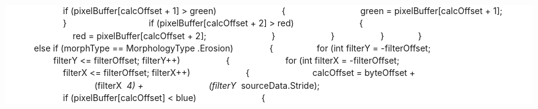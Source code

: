 &nbsp;&nbsp;&nbsp;&nbsp;&nbsp;&nbsp;&nbsp;&nbsp;&nbsp;&nbsp;&nbsp;&nbsp;&nbsp;&nbsp;&nbsp;&nbsp;&nbsp;&nbsp;&nbsp;&nbsp;&nbsp;&nbsp;&nbsp;&nbsp;<span class="cs__keyword">if</span>&nbsp;(pixelBuffer[calcOffset&nbsp;&#43;&nbsp;<span class="cs__number">1</span>]&nbsp;&gt;&nbsp;green)&nbsp;&nbsp;
&nbsp;&nbsp;&nbsp;&nbsp;&nbsp;&nbsp;&nbsp;&nbsp;&nbsp;&nbsp;&nbsp;&nbsp;&nbsp;&nbsp;&nbsp;&nbsp;&nbsp;&nbsp;&nbsp;&nbsp;&nbsp;&nbsp;&nbsp;&nbsp;{&nbsp;&nbsp;
&nbsp;&nbsp;&nbsp;&nbsp;&nbsp;&nbsp;&nbsp;&nbsp;&nbsp;&nbsp;&nbsp;&nbsp;&nbsp;&nbsp;&nbsp;&nbsp;&nbsp;&nbsp;&nbsp;&nbsp;&nbsp;&nbsp;&nbsp;&nbsp;&nbsp;&nbsp;&nbsp;&nbsp;green&nbsp;=&nbsp;pixelBuffer[calcOffset&nbsp;&#43;&nbsp;<span class="cs__number">1</span>];&nbsp;&nbsp;
&nbsp;&nbsp;&nbsp;&nbsp;&nbsp;&nbsp;&nbsp;&nbsp;&nbsp;&nbsp;&nbsp;&nbsp;&nbsp;&nbsp;&nbsp;&nbsp;&nbsp;&nbsp;&nbsp;&nbsp;&nbsp;&nbsp;&nbsp;&nbsp;}&nbsp;&nbsp;
&nbsp;
&nbsp;&nbsp;&nbsp;&nbsp;
&nbsp;&nbsp;&nbsp;&nbsp;&nbsp;&nbsp;&nbsp;&nbsp;&nbsp;&nbsp;&nbsp;&nbsp;&nbsp;&nbsp;&nbsp;&nbsp;&nbsp;&nbsp;&nbsp;&nbsp;&nbsp;&nbsp;&nbsp;&nbsp;<span class="cs__keyword">if</span>&nbsp;(pixelBuffer[calcOffset&nbsp;&#43;&nbsp;<span class="cs__number">2</span>]&nbsp;&gt;&nbsp;red)&nbsp;&nbsp;
&nbsp;&nbsp;&nbsp;&nbsp;&nbsp;&nbsp;&nbsp;&nbsp;&nbsp;&nbsp;&nbsp;&nbsp;&nbsp;&nbsp;&nbsp;&nbsp;&nbsp;&nbsp;&nbsp;&nbsp;&nbsp;&nbsp;&nbsp;&nbsp;{&nbsp;
&nbsp;&nbsp;&nbsp;&nbsp;&nbsp;&nbsp;&nbsp;&nbsp;&nbsp;&nbsp;&nbsp;&nbsp;&nbsp;&nbsp;&nbsp;&nbsp;&nbsp;&nbsp;&nbsp;&nbsp;&nbsp;&nbsp;&nbsp;&nbsp;&nbsp;&nbsp;&nbsp;&nbsp;red&nbsp;=&nbsp;pixelBuffer[calcOffset&nbsp;&#43;&nbsp;<span class="cs__number">2</span>];&nbsp;&nbsp;
&nbsp;&nbsp;&nbsp;&nbsp;&nbsp;&nbsp;&nbsp;&nbsp;&nbsp;&nbsp;&nbsp;&nbsp;&nbsp;&nbsp;&nbsp;&nbsp;&nbsp;&nbsp;&nbsp;&nbsp;&nbsp;&nbsp;&nbsp;&nbsp;}&nbsp;&nbsp;
&nbsp;&nbsp;&nbsp;&nbsp;&nbsp;&nbsp;&nbsp;&nbsp;&nbsp;&nbsp;&nbsp;&nbsp;&nbsp;&nbsp;&nbsp;&nbsp;&nbsp;&nbsp;&nbsp;&nbsp;}&nbsp;&nbsp;
&nbsp;&nbsp;&nbsp;&nbsp;&nbsp;&nbsp;&nbsp;&nbsp;&nbsp;&nbsp;&nbsp;&nbsp;&nbsp;&nbsp;&nbsp;&nbsp;}&nbsp;
&nbsp;&nbsp;&nbsp;&nbsp;&nbsp;&nbsp;&nbsp;&nbsp;&nbsp;&nbsp;&nbsp;&nbsp;}&nbsp;
&nbsp;&nbsp;&nbsp;&nbsp;&nbsp;&nbsp;&nbsp;&nbsp;&nbsp;&nbsp;&nbsp;&nbsp;<span class="cs__keyword">else</span>&nbsp;<span class="cs__keyword">if</span>&nbsp;(morphType&nbsp;==&nbsp;MorphologyType&nbsp;.Erosion)&nbsp;&nbsp;
&nbsp;&nbsp;&nbsp;&nbsp;&nbsp;&nbsp;&nbsp;&nbsp;&nbsp;&nbsp;&nbsp;&nbsp;{&nbsp;
&nbsp;&nbsp;&nbsp;&nbsp;&nbsp;&nbsp;&nbsp;&nbsp;&nbsp;&nbsp;&nbsp;&nbsp;&nbsp;&nbsp;&nbsp;&nbsp;<span class="cs__keyword">for</span>&nbsp;(<span class="cs__keyword">int</span>&nbsp;filterY&nbsp;=&nbsp;-filterOffset;&nbsp;&nbsp;
&nbsp;&nbsp;&nbsp;&nbsp;&nbsp;&nbsp;&nbsp;&nbsp;&nbsp;&nbsp;&nbsp;&nbsp;&nbsp;&nbsp;&nbsp;&nbsp;&nbsp;&nbsp;&nbsp;&nbsp;filterY&nbsp;&lt;=&nbsp;filterOffset;&nbsp;filterY&#43;&#43;)&nbsp;&nbsp;
&nbsp;&nbsp;&nbsp;&nbsp;&nbsp;&nbsp;&nbsp;&nbsp;&nbsp;&nbsp;&nbsp;&nbsp;&nbsp;&nbsp;&nbsp;&nbsp;{&nbsp;&nbsp;
&nbsp;&nbsp;&nbsp;&nbsp;&nbsp;&nbsp;&nbsp;&nbsp;&nbsp;&nbsp;&nbsp;&nbsp;&nbsp;&nbsp;&nbsp;&nbsp;&nbsp;&nbsp;&nbsp;&nbsp;<span class="cs__keyword">for</span>&nbsp;(<span class="cs__keyword">int</span>&nbsp;filterX&nbsp;=&nbsp;-filterOffset;&nbsp;&nbsp;
&nbsp;&nbsp;&nbsp;&nbsp;&nbsp;&nbsp;&nbsp;&nbsp;&nbsp;&nbsp;&nbsp;&nbsp;&nbsp;&nbsp;&nbsp;&nbsp;&nbsp;&nbsp;&nbsp;&nbsp;&nbsp;&nbsp;&nbsp;&nbsp;filterX&nbsp;&lt;=&nbsp;filterOffset;&nbsp;filterX&#43;&#43;)&nbsp;&nbsp;
&nbsp;&nbsp;&nbsp;&nbsp;&nbsp;&nbsp;&nbsp;&nbsp;&nbsp;&nbsp;&nbsp;&nbsp;&nbsp;&nbsp;&nbsp;&nbsp;&nbsp;&nbsp;&nbsp;&nbsp;{&nbsp;
&nbsp;&nbsp;&nbsp;&nbsp;&nbsp;&nbsp;&nbsp;&nbsp;&nbsp;&nbsp;&nbsp;&nbsp;&nbsp;&nbsp;&nbsp;&nbsp;&nbsp;&nbsp;&nbsp;&nbsp;&nbsp;&nbsp;&nbsp;&nbsp;calcOffset&nbsp;=&nbsp;byteOffset&nbsp;&#43;&nbsp;&nbsp;
&nbsp;&nbsp;&nbsp;&nbsp;&nbsp;&nbsp;&nbsp;&nbsp;&nbsp;&nbsp;&nbsp;&nbsp;&nbsp;&nbsp;&nbsp;&nbsp;&nbsp;&nbsp;&nbsp;&nbsp;&nbsp;&nbsp;&nbsp;&nbsp;&nbsp;&nbsp;&nbsp;&nbsp;&nbsp;&nbsp;&nbsp;&nbsp;&nbsp;&nbsp;&nbsp;&nbsp;&nbsp;(filterX&nbsp;*&nbsp;<span class="cs__number">4</span>)&nbsp;&#43;&nbsp;&nbsp;
&nbsp;&nbsp;&nbsp;&nbsp;&nbsp;&nbsp;&nbsp;&nbsp;&nbsp;&nbsp;&nbsp;&nbsp;&nbsp;&nbsp;&nbsp;&nbsp;&nbsp;&nbsp;&nbsp;&nbsp;&nbsp;&nbsp;&nbsp;&nbsp;(filterY&nbsp;*&nbsp;sourceData.Stride);&nbsp;&nbsp;
&nbsp;
&nbsp;&nbsp;&nbsp;&nbsp;
&nbsp;&nbsp;&nbsp;&nbsp;&nbsp;&nbsp;&nbsp;&nbsp;&nbsp;&nbsp;&nbsp;&nbsp;&nbsp;&nbsp;&nbsp;&nbsp;&nbsp;&nbsp;&nbsp;&nbsp;&nbsp;&nbsp;&nbsp;&nbsp;<span class="cs__keyword">if</span>&nbsp;(pixelBuffer[calcOffset]&nbsp;&lt;&nbsp;blue)&nbsp;&nbsp;
&nbsp;&nbsp;&nbsp;&nbsp;&nbsp;&nbsp;&nbsp;&nbsp;&nbsp;&nbsp;&nbsp;&nbsp;&nbsp;&nbsp;&nbsp;&nbsp;&nbsp;&nbsp;&nbsp;&nbsp;&nbsp;&nbsp;&nbsp;&nbsp;{&nbsp;&nbsp;